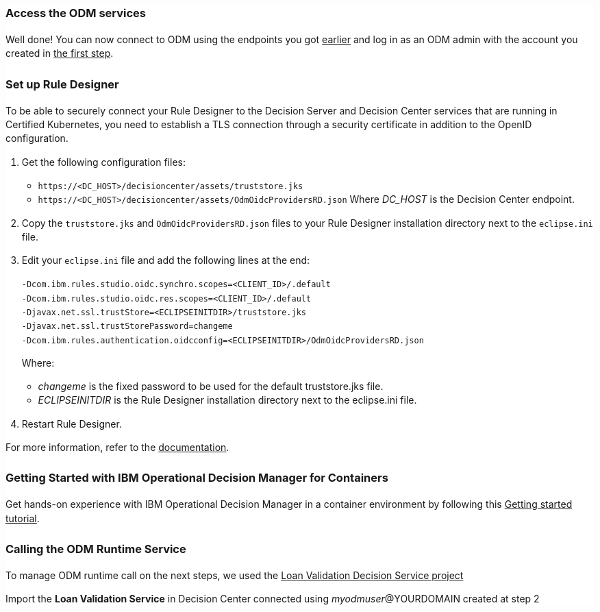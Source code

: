 ### Access the ODM services

Well done!  You can now connect to ODM using the endpoints you got [earlier](#register-the-odm-redirect-url) and log in as an ODM admin with the account you created in [the first step](#manage-group-and-user).

### Set up Rule Designer

To be able to securely connect your Rule Designer to the Decision Server and Decision Center services that are running in Certified Kubernetes, you need to establish a TLS connection through a security certificate in addition to the OpenID configuration.

1. Get the following configuration files:

    * `https://<DC_HOST>/decisioncenter/assets/truststore.jks`
    * `https://<DC_HOST>/decisioncenter/assets/OdmOidcProvidersRD.json`
      Where *DC_HOST* is the Decision Center endpoint.

2. Copy the `truststore.jks` and `OdmOidcProvidersRD.json` files to your Rule Designer installation directory next to the `eclipse.ini` file.

3. Edit your `eclipse.ini` file and add the following lines at the end:

    ```
    -Dcom.ibm.rules.studio.oidc.synchro.scopes=<CLIENT_ID>/.default
    -Dcom.ibm.rules.studio.oidc.res.scopes=<CLIENT_ID>/.default
    -Djavax.net.ssl.trustStore=<ECLIPSEINITDIR>/truststore.jks
    -Djavax.net.ssl.trustStorePassword=changeme
    -Dcom.ibm.rules.authentication.oidcconfig=<ECLIPSEINITDIR>/OdmOidcProvidersRD.json
    ```

    Where:
    - *changeme* is the fixed password to be used for the default truststore.jks file.
    - *ECLIPSEINITDIR* is the Rule Designer installation directory next to the eclipse.ini file.

4. Restart Rule Designer.

For more information, refer to the [documentation](https://www.ibm.com/docs/en/odm/9.0.0?topic=designer-importing-security-certificate-in-rule).

### Getting Started with IBM Operational Decision Manager for Containers

Get hands-on experience with IBM Operational Decision Manager in a container environment by following this [Getting started tutorial](https://github.com/DecisionsDev/odm-for-container-getting-started/blob/master/README.md).

### Calling the ODM Runtime Service

To manage ODM runtime call on the next steps, we used the [Loan Validation Decision Service project](https://github.com/DecisionsDev/odm-for-container-getting-started/blob/master/Loan%20Validation%20Service.zip)

Import the **Loan Validation Service** in Decision Center connected using *myodmuser*@YOURDOMAIN created at step 2
